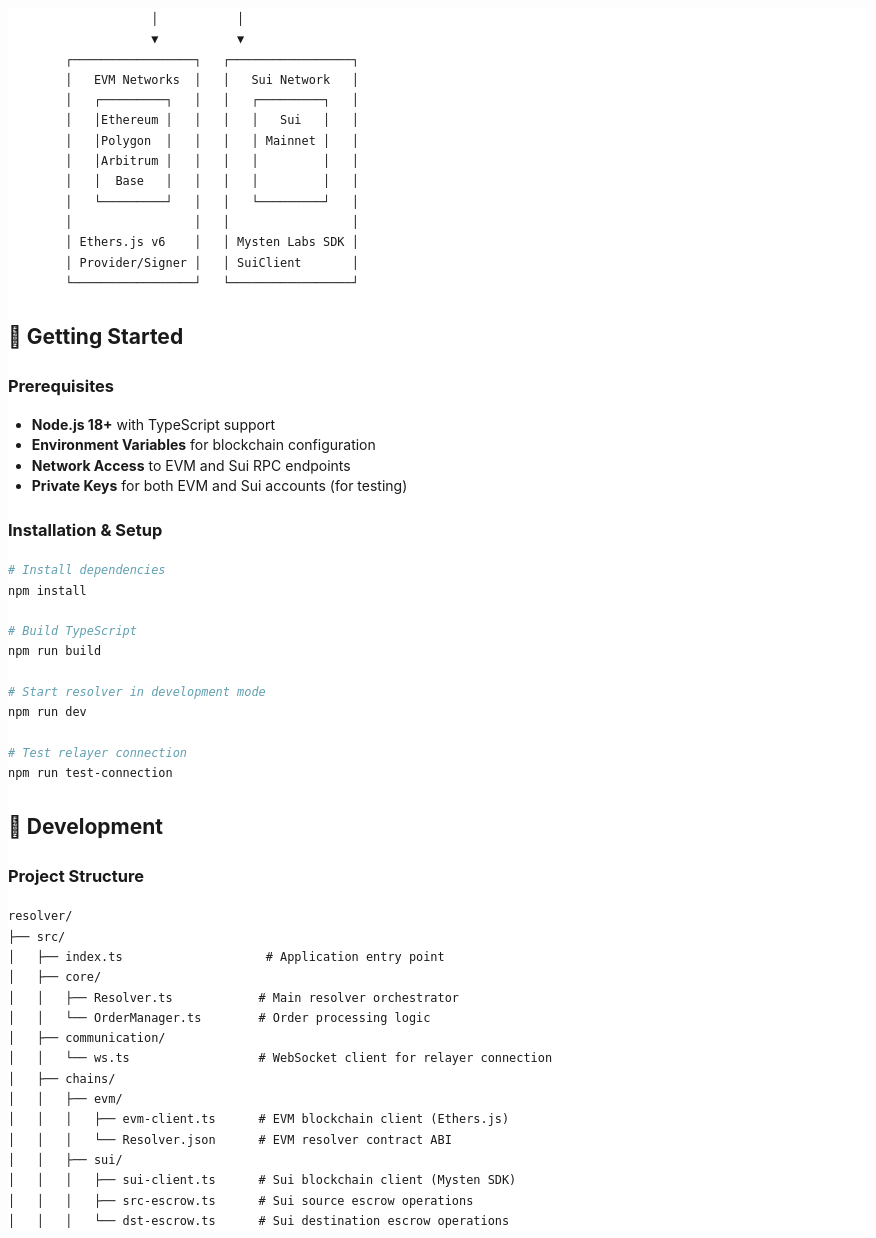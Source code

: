 ```
                    │           │
                    ▼           ▼
        ┌─────────────────┐   ┌─────────────────┐
        │   EVM Networks  │   │   Sui Network   │
        │   ┌─────────┐   │   │   ┌─────────┐   │
        │   │Ethereum │   │   │   │   Sui   │   │
        │   │Polygon  │   │   │   │ Mainnet │   │
        │   │Arbitrum │   │   │   │         │   │
        │   │  Base   │   │   │   │         │   │
        │   └─────────┘   │   │   └─────────┘   │
        │                 │   │                 │
        │ Ethers.js v6    │   │ Mysten Labs SDK │
        │ Provider/Signer │   │ SuiClient       │
        └─────────────────┘   └─────────────────┘
```

## 🚀 Getting Started

### Prerequisites

- **Node.js 18+** with TypeScript support
- **Environment Variables** for blockchain configuration
- **Network Access** to EVM and Sui RPC endpoints
- **Private Keys** for both EVM and Sui accounts (for testing)


### Installation & Setup

```bash
# Install dependencies
npm install

# Build TypeScript
npm run build

# Start resolver in development mode
npm run dev

# Test relayer connection
npm run test-connection
```

## 🔧 Development

### Project Structure

```
resolver/
├── src/
│   ├── index.ts                    # Application entry point
│   ├── core/
│   │   ├── Resolver.ts            # Main resolver orchestrator
│   │   └── OrderManager.ts        # Order processing logic
│   ├── communication/
│   │   └── ws.ts                  # WebSocket client for relayer connection
│   ├── chains/
│   │   ├── evm/
│   │   │   ├── evm-client.ts      # EVM blockchain client (Ethers.js)
│   │   │   └── Resolver.json      # EVM resolver contract ABI
│   │   ├── sui/
│   │   │   ├── sui-client.ts      # Sui blockchain client (Mysten SDK)
│   │   │   ├── src-escrow.ts      # Sui source escrow operations
│   │   │   └── dst-escrow.ts      # Sui destination escrow operations
```